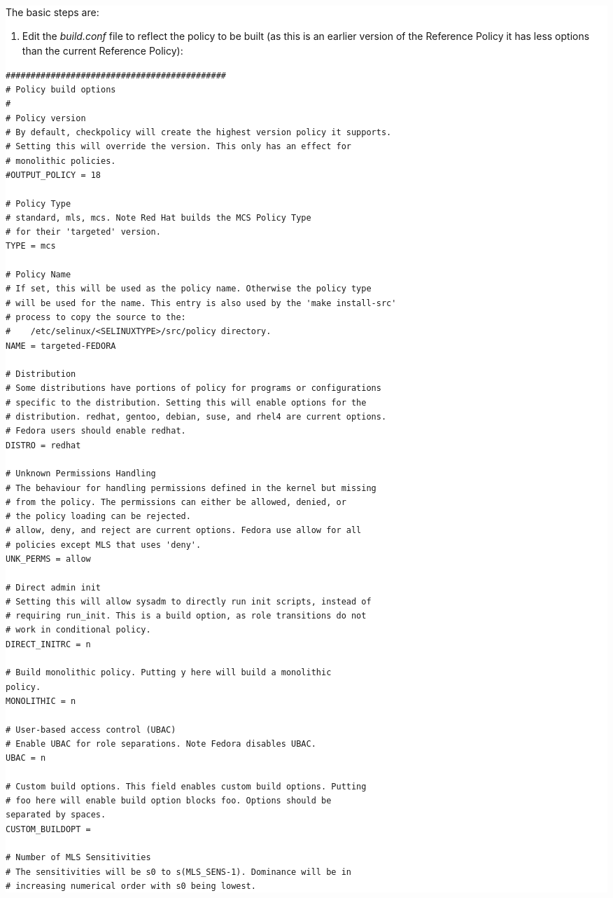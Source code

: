 The basic steps are:

1.  Edit the *build.conf* file to reflect the policy to be built (as
    this is an earlier version of the Reference Policy it has less
    options than the current Reference Policy):
```
############################################
# Policy build options
#
# Policy version
# By default, checkpolicy will create the highest version policy it supports.
# Setting this will override the version. This only has an effect for
# monolithic policies.
#OUTPUT_POLICY = 18

# Policy Type
# standard, mls, mcs. Note Red Hat builds the MCS Policy Type
# for their 'targeted' version.
TYPE = mcs

# Policy Name
# If set, this will be used as the policy name. Otherwise the policy type
# will be used for the name. This entry is also used by the 'make install-src'
# process to copy the source to the:
#    /etc/selinux/<SELINUXTYPE>/src/policy directory.
NAME = targeted-FEDORA

# Distribution
# Some distributions have portions of policy for programs or configurations
# specific to the distribution. Setting this will enable options for the
# distribution. redhat, gentoo, debian, suse, and rhel4 are current options.
# Fedora users should enable redhat.
DISTRO = redhat

# Unknown Permissions Handling
# The behaviour for handling permissions defined in the kernel but missing
# from the policy. The permissions can either be allowed, denied, or
# the policy loading can be rejected.
# allow, deny, and reject are current options. Fedora use allow for all
# policies except MLS that uses 'deny'.
UNK_PERMS = allow

# Direct admin init
# Setting this will allow sysadm to directly run init scripts, instead of
# requiring run_init. This is a build option, as role transitions do not
# work in conditional policy.
DIRECT_INITRC = n

# Build monolithic policy. Putting y here will build a monolithic
policy.
MONOLITHIC = n

# User-based access control (UBAC)
# Enable UBAC for role separations. Note Fedora disables UBAC.
UBAC = n

# Custom build options. This field enables custom build options. Putting
# foo here will enable build option blocks foo. Options should be
separated by spaces.
CUSTOM_BUILDOPT =

# Number of MLS Sensitivities
# The sensitivities will be s0 to s(MLS_SENS-1). Dominance will be in
# increasing numerical order with s0 being lowest.
```